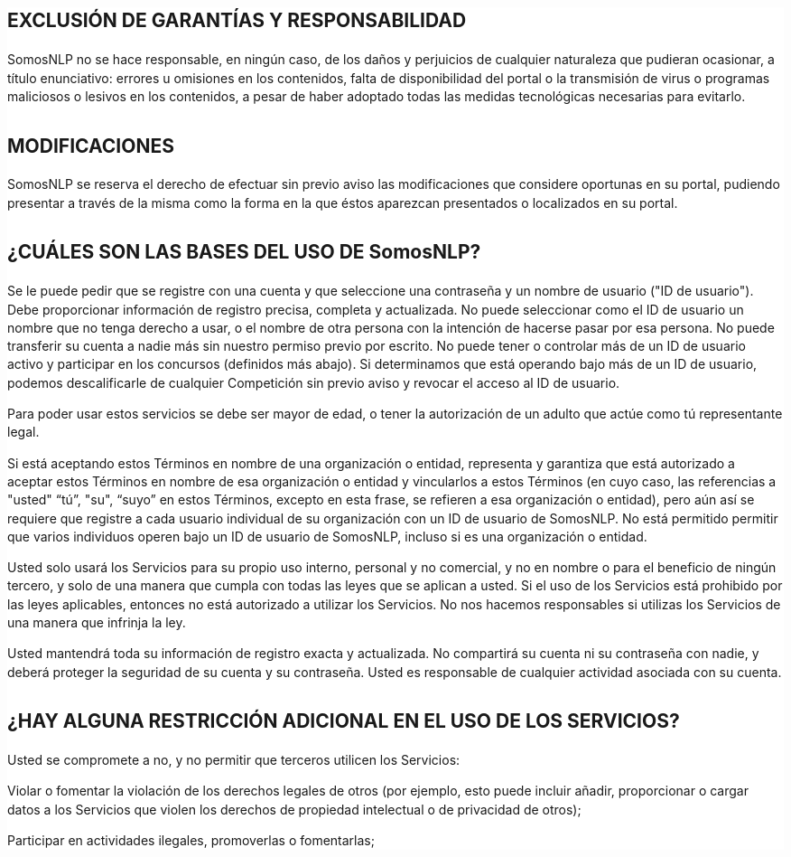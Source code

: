 ## EXCLUSIÓN DE GARANTÍAS Y RESPONSABILIDAD
SomosNLP no se hace responsable, en ningún caso, de los daños y perjuicios de cualquier naturaleza que pudieran ocasionar, a título enunciativo: errores u omisiones en los contenidos, falta de disponibilidad del portal o la transmisión de virus o programas maliciosos o lesivos en los contenidos, a pesar de haber adoptado todas las medidas tecnológicas necesarias para evitarlo.

## MODIFICACIONES
SomosNLP se reserva el derecho de efectuar sin previo aviso las modificaciones que considere oportunas en su portal, pudiendo presentar a través de la misma como la forma en la que éstos aparezcan presentados o localizados en su portal.

## ¿CUÁLES SON LAS BASES DEL USO DE SomosNLP?
Se le puede pedir que se registre con una cuenta y que seleccione una contraseña y un nombre de usuario ("ID de usuario"). Debe proporcionar información de registro precisa, completa y actualizada. No puede seleccionar como el ID de usuario un nombre que no tenga derecho a usar, o el nombre de otra persona con la intención de hacerse pasar por esa persona. No puede transferir su cuenta a nadie más sin nuestro permiso previo por escrito. No puede tener o controlar más de un ID de usuario activo y participar en los concursos (definidos más abajo). Si determinamos que está operando bajo más de un ID de usuario, podemos descalificarle de cualquier Competición sin previo aviso y revocar el acceso al ID de usuario.

Para poder usar estos servicios se debe ser mayor de edad, o tener la autorización de un adulto que actúe como tú representante legal.

Si está aceptando estos Términos en nombre de una organización o entidad, representa y garantiza que está autorizado a aceptar estos Términos en nombre de esa organización o entidad y vincularlos a estos Términos (en cuyo caso, las referencias a "usted" “tú”, "su", “suyo” en estos Términos, excepto en esta frase, se refieren a esa organización o entidad), pero aún así se requiere que registre a cada usuario individual de su organización con un ID de usuario de SomosNLP. No está permitido permitir que varios individuos operen bajo un ID de usuario de SomosNLP, incluso si es una organización o entidad.

Usted solo usará los Servicios para su propio uso interno, personal y no comercial, y no en nombre o para el beneficio de ningún tercero, y solo de una manera que cumpla con todas las leyes que se aplican a usted. Si el uso de los Servicios está prohibido por las leyes aplicables, entonces no está autorizado a utilizar los Servicios. No nos hacemos responsables si utilizas los Servicios de una manera que infrinja la ley.

Usted mantendrá toda su información de registro exacta y actualizada. No compartirá su cuenta ni su contraseña con nadie, y deberá proteger la seguridad de su cuenta y su contraseña. Usted es responsable de cualquier actividad asociada con su cuenta.

## ¿HAY ALGUNA RESTRICCIÓN ADICIONAL EN EL USO DE LOS SERVICIOS?
Usted se compromete a no, y no permitir que terceros utilicen los Servicios:

Violar o fomentar la violación de los derechos legales de otros (por ejemplo, esto puede incluir añadir, proporcionar o cargar datos a los Servicios que violen los derechos de propiedad intelectual o de privacidad de otros);

Participar en actividades ilegales, promoverlas o fomentarlas;
